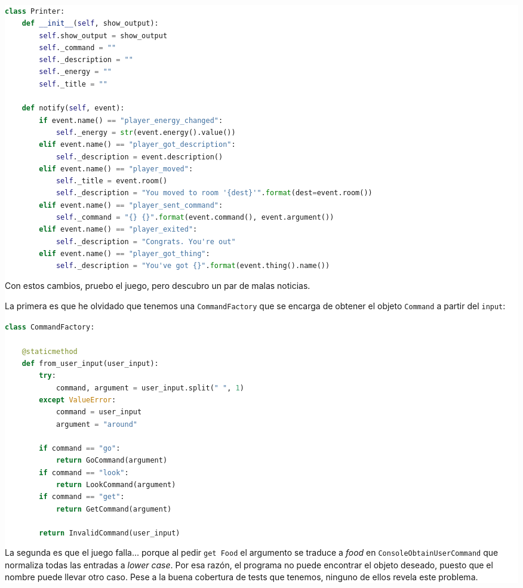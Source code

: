 ```python
class Printer:
    def __init__(self, show_output):
        self.show_output = show_output
        self._command = ""
        self._description = ""
        self._energy = ""
        self._title = ""

    def notify(self, event):
        if event.name() == "player_energy_changed":
            self._energy = str(event.energy().value())
        elif event.name() == "player_got_description":
            self._description = event.description()
        elif event.name() == "player_moved":
            self._title = event.room()
            self._description = "You moved to room '{dest}'".format(dest=event.room())
        elif event.name() == "player_sent_command":
            self._command = "{} {}".format(event.command(), event.argument())
        elif event.name() == "player_exited":
            self._description = "Congrats. You're out"
        elif event.name() == "player_got_thing":
            self._description = "You've got {}".format(event.thing().name())
```

Con estos cambios, pruebo el juego, pero descubro un par de malas noticias. 

La primera es que he olvidado que tenemos una `CommandFactory` que se encarga de obtener el objeto `Command` a partir del `input`:

```python
class CommandFactory:

    @staticmethod
    def from_user_input(user_input):
        try:
            command, argument = user_input.split(" ", 1)
        except ValueError:
            command = user_input
            argument = "around"

        if command == "go":
            return GoCommand(argument)
        if command == "look":
            return LookCommand(argument)
        if command == "get":
            return GetCommand(argument)

        return InvalidCommand(user_input)
```

La segunda es que el juego falla... porque al pedir `get Food` el argumento se traduce a _food_ en  `ConsoleObtainUserCommand` que normaliza todas las entradas a _lower case_. Por esa razón, el programa no puede encontrar el objeto deseado, puesto que el nombre puede llevar otro caso. Pese a la buena cobertura de tests que tenemos, ninguno de ellos revela este problema.
